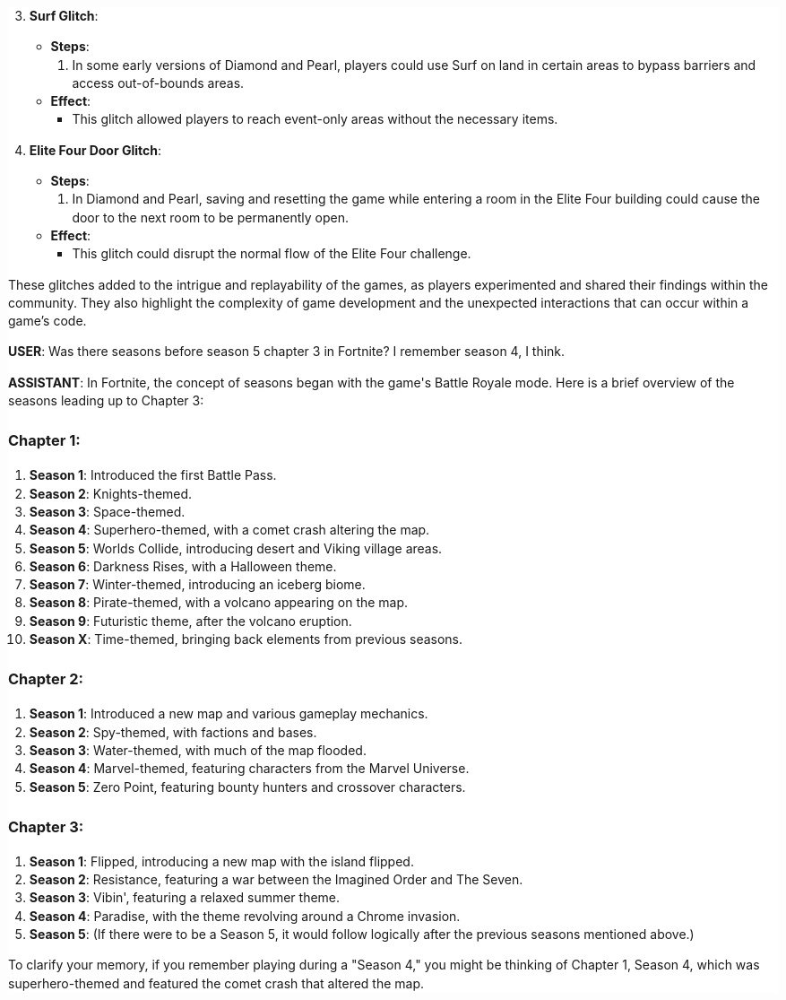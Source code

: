 3. **Surf Glitch**:
   - **Steps**:
     1. In some early versions of Diamond and Pearl, players could use Surf on land in certain areas to bypass barriers and access out-of-bounds areas.
   - **Effect**:
     - This glitch allowed players to reach event-only areas without the necessary items.

4. **Elite Four Door Glitch**:
   - **Steps**:
     1. In Diamond and Pearl, saving and resetting the game while entering a room in the Elite Four building could cause the door to the next room to be permanently open.
   - **Effect**:
     - This glitch could disrupt the normal flow of the Elite Four challenge.

These glitches added to the intrigue and replayability of the games, as players experimented and shared their findings within the community. They also highlight the complexity of game development and the unexpected interactions that can occur within a game’s code.

**USER**: Was there seasons before season 5 chapter 3 in Fortnite? I remember season 4, I think.

**ASSISTANT**: In Fortnite, the concept of seasons began with the game's Battle Royale mode. Here is a brief overview of the seasons leading up to Chapter 3:

### Chapter 1:
1. **Season 1**: Introduced the first Battle Pass.
2. **Season 2**: Knights-themed.
3. **Season 3**: Space-themed.
4. **Season 4**: Superhero-themed, with a comet crash altering the map.
5. **Season 5**: Worlds Collide, introducing desert and Viking village areas.
6. **Season 6**: Darkness Rises, with a Halloween theme.
7. **Season 7**: Winter-themed, introducing an iceberg biome.
8. **Season 8**: Pirate-themed, with a volcano appearing on the map.
9. **Season 9**: Futuristic theme, after the volcano eruption.
10. **Season X**: Time-themed, bringing back elements from previous seasons.

### Chapter 2:
1. **Season 1**: Introduced a new map and various gameplay mechanics.
2. **Season 2**: Spy-themed, with factions and bases.
3. **Season 3**: Water-themed, with much of the map flooded.
4. **Season 4**: Marvel-themed, featuring characters from the Marvel Universe.
5. **Season 5**: Zero Point, featuring bounty hunters and crossover characters.

### Chapter 3:
1. **Season 1**: Flipped, introducing a new map with the island flipped.
2. **Season 2**: Resistance, featuring a war between the Imagined Order and The Seven.
3. **Season 3**: Vibin', featuring a relaxed summer theme.
4. **Season 4**: Paradise, with the theme revolving around a Chrome invasion.
5. **Season 5**: (If there were to be a Season 5, it would follow logically after the previous seasons mentioned above.)

To clarify your memory, if you remember playing during a "Season 4," you might be thinking of Chapter 1, Season 4, which was superhero-themed and featured the comet crash that altered the map.
